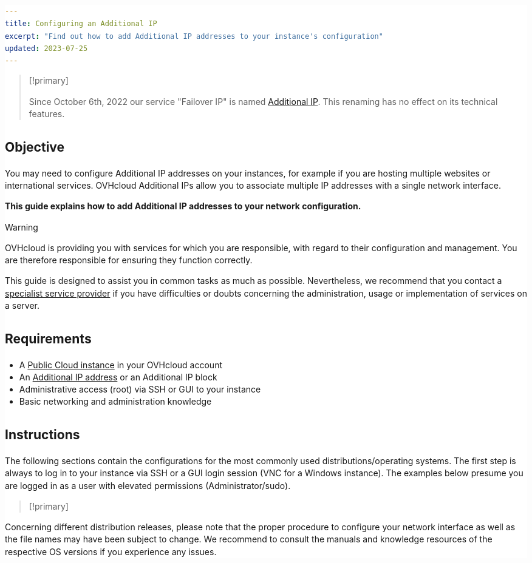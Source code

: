 ```yaml
---
title: Configuring an Additional IP
excerpt: "Find out how to add Additional IP addresses to your instance's configuration"
updated: 2023-07-25
---
```


> [!primary]
>
> Since October 6th, 2022 our service "Failover IP" is named [Additional IP](https://www.ovhcloud.com/asia/network/additional-ip/). This renaming has no effect on its technical features.
>

## Objective

You may need to configure Additional IP addresses on your instances, for example if you are hosting multiple websites or international services. OVHcloud Additional IPs allow you to associate multiple IP addresses with a single network interface.

**This guide explains how to add Additional IP addresses to your network configuration.**

> [!warning]
>OVHcloud is providing you with services for which you are responsible, with regard to their configuration and management. You are therefore responsible for ensuring they function correctly.
>
>This guide is designed to assist you in common tasks as much as possible. Nevertheless, we recommend that you contact a [specialist service provider](https://partner.ovhcloud.com/asia/directory/) if you have difficulties or doubts concerning the administration, usage or implementation of services on a server.
>

## Requirements

- A [Public Cloud instance](https://www.ovhcloud.com/asia/public-cloud/) in your OVHcloud account
- An [Additional IP address](https://www.ovhcloud.com/asia/bare-metal/ip/) or an Additional IP block
- Administrative access (root) via SSH or GUI to your instance
- Basic networking and administration knowledge

## Instructions

The following sections contain the configurations for the most commonly used distributions/operating systems. The first step is always to log in to your instance via SSH or a GUI login session (VNC for a Windows instance). The examples below presume you are logged in as a user with elevated permissions (Administrator/sudo).

> [!primary]
>
Concerning different distribution releases, please note that the proper procedure to configure your network interface as well as the file names may have been subject to change. We recommend to consult the manuals and knowledge resources of the respective OS versions if you experience any issues.
> 
